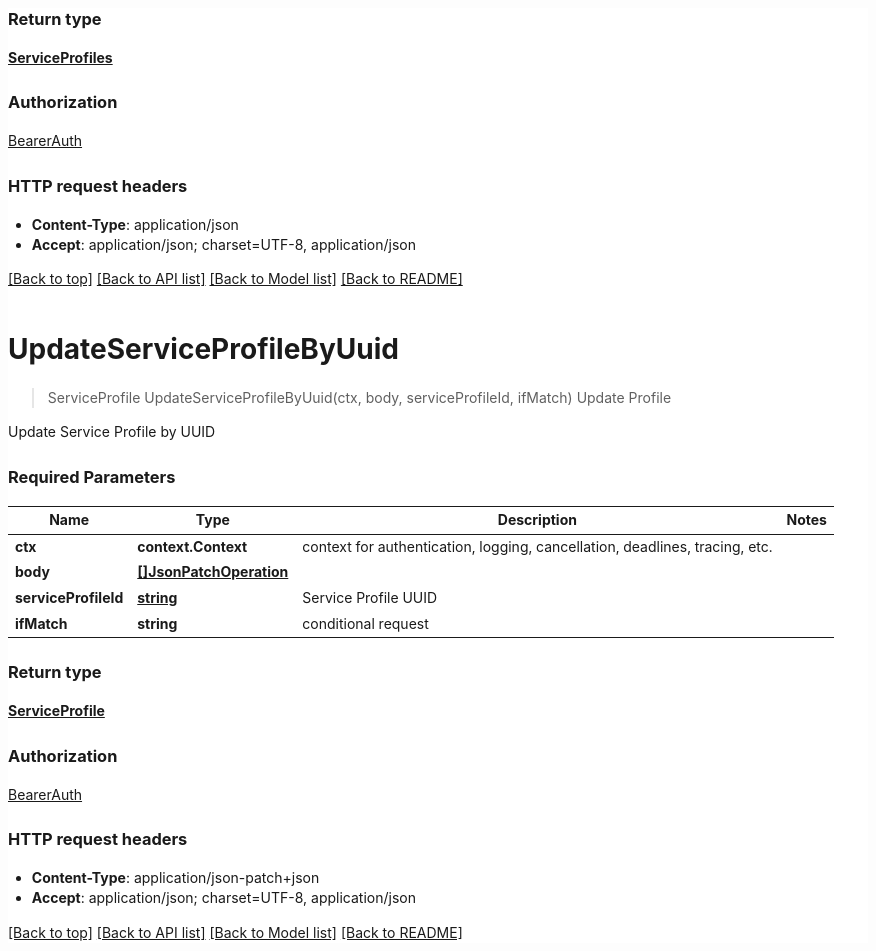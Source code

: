 ### Return type

[**ServiceProfiles**](ServiceProfiles.md)

### Authorization

[BearerAuth](../README.md#BearerAuth)

### HTTP request headers

 - **Content-Type**: application/json
 - **Accept**: application/json; charset=UTF-8, application/json

[[Back to top]](#) [[Back to API list]](../README.md#documentation-for-api-endpoints) [[Back to Model list]](../README.md#documentation-for-models) [[Back to README]](../README.md)

# **UpdateServiceProfileByUuid**
> ServiceProfile UpdateServiceProfileByUuid(ctx, body, serviceProfileId, ifMatch)
Update Profile

Update Service Profile by UUID

### Required Parameters

Name | Type | Description  | Notes
------------- | ------------- | ------------- | -------------
 **ctx** | **context.Context** | context for authentication, logging, cancellation, deadlines, tracing, etc.
  **body** | [**[]JsonPatchOperation**](JsonPatchOperation.md)|  | 
  **serviceProfileId** | [**string**](.md)| Service Profile UUID | 
  **ifMatch** | **string**| conditional request | 

### Return type

[**ServiceProfile**](ServiceProfile.md)

### Authorization

[BearerAuth](../README.md#BearerAuth)

### HTTP request headers

 - **Content-Type**: application/json-patch+json
 - **Accept**: application/json; charset=UTF-8, application/json

[[Back to top]](#) [[Back to API list]](../README.md#documentation-for-api-endpoints) [[Back to Model list]](../README.md#documentation-for-models) [[Back to README]](../README.md)

